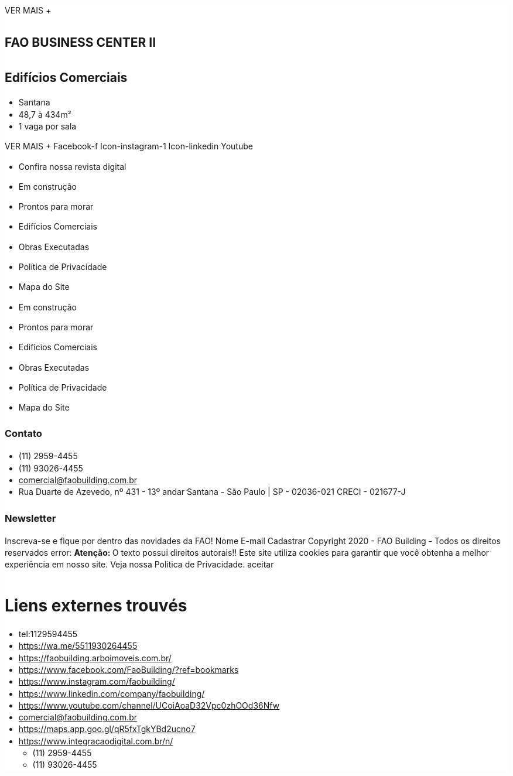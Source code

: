
VER MAIS +
## FAO BUSINESS CENTER II
## Edifícios Comerciais
  * Santana
  * 48,7 à 434m²
  * 1 vaga por sala


VER MAIS +
Facebook-f Icon-instagram-1 Icon-linkedin Youtube
  * Confira nossa revista digital


  * Em construção
  * Prontos para morar
  * Edifícios Comerciais
  * Obras Executadas
  * Política de Privacidade
  * Mapa do Site


  * Em construção
  * Prontos para morar
  * Edifícios Comerciais
  * Obras Executadas
  * Política de Privacidade
  * Mapa do Site


### Contato
  * (11) 2959-4455
  * (11) 93026-4455
  * comercial@faobuilding.com.br
  * Rua Duarte de Azevedo, nº 431 - 13º andar Santana - São Paulo | SP - 02036-021 CRECI - 021677-J


### Newsletter
Inscreva-se e fique por dentro das novidades da FAO!
Nome 
E-mail 
Cadastrar
Copyright 2020 - FAO Building - Todos os direitos reservados
error: <b>Atenção: </b>O texto possui direitos autorais!!
Este site utiliza cookies para garantir que você obtenha a melhor experiência em nosso site. Veja nossa Politica de Privacidade.
aceitar


# Liens externes trouvés
- tel:1129594455
- https://wa.me/5511930264455
- https://faobuilding.arboimoveis.com.br/
- https://www.facebook.com/FaoBuilding/?ref=bookmarks
- https://www.instagram.com/faobuilding/
- https://www.linkedin.com/company/faobuilding/
- https://www.youtube.com/channel/UCoiAoaD32Vpc0zhOOd36Nfw
- comercial@faobuilding.com.br
- https://maps.app.goo.gl/qR5fxTgkYBd2ucno7
- https://www.integracaodigital.com.br/n/
  * (11) 2959-4455
  * (11) 93026-4455
